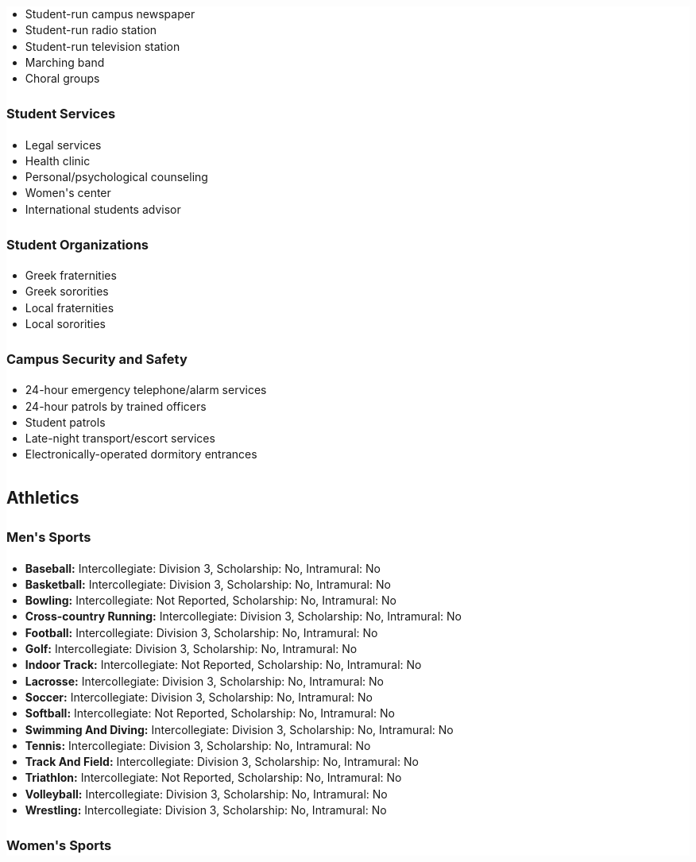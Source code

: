 - Student-run campus newspaper
- Student-run radio station
- Student-run television station
- Marching band
- Choral groups

### Student Services

- Legal services
- Health clinic
- Personal/psychological counseling
- Women's center
- International students advisor

### Student Organizations

- Greek fraternities
- Greek sororities
- Local fraternities
- Local sororities

### Campus Security and Safety

- 24-hour emergency telephone/alarm services
- 24-hour patrols by trained officers
- Student patrols
- Late-night transport/escort services
- Electronically-operated dormitory entrances

## Athletics

### Men's Sports

- **Baseball:** Intercollegiate: Division 3, Scholarship: No, Intramural: No
- **Basketball:** Intercollegiate: Division 3, Scholarship: No, Intramural: No
- **Bowling:** Intercollegiate: Not Reported, Scholarship: No, Intramural: No
- **Cross-country Running:** Intercollegiate: Division 3, Scholarship: No, Intramural: No
- **Football:** Intercollegiate: Division 3, Scholarship: No, Intramural: No
- **Golf:** Intercollegiate: Division 3, Scholarship: No, Intramural: No
- **Indoor Track:** Intercollegiate: Not Reported, Scholarship: No, Intramural: No
- **Lacrosse:** Intercollegiate: Division 3, Scholarship: No, Intramural: No
- **Soccer:** Intercollegiate: Division 3, Scholarship: No, Intramural: No
- **Softball:** Intercollegiate: Not Reported, Scholarship: No, Intramural: No
- **Swimming And Diving:** Intercollegiate: Division 3, Scholarship: No, Intramural: No
- **Tennis:** Intercollegiate: Division 3, Scholarship: No, Intramural: No
- **Track And Field:** Intercollegiate: Division 3, Scholarship: No, Intramural: No
- **Triathlon:** Intercollegiate: Not Reported, Scholarship: No, Intramural: No
- **Volleyball:** Intercollegiate: Division 3, Scholarship: No, Intramural: No
- **Wrestling:** Intercollegiate: Division 3, Scholarship: No, Intramural: No

### Women's Sports
